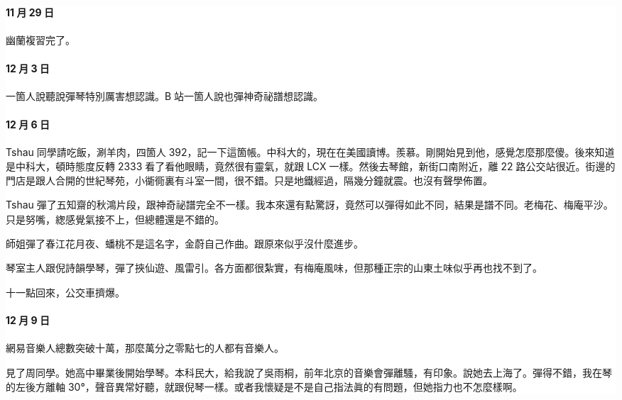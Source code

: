 #### 11 月 29 日

<v>幽蘭</v>複習完了。

#### 12 月 3 日

一箇人說聽說彈琴特別厲害想認識。B 站一箇人說也彈<v>神奇祕譜</v>想認識。

#### 12 月 6 日

Tshau 同學請吃飯，涮羊肉，四箇人 392，記一下這箇帳。中科大的，現在在美國讀博。羨慕。剛開始見到他，感覺怎麼那麼傻。後來知道是中科大，頓時態度反轉 2333 看了看他眼睛，竟然很有靈氣，就跟 LCX 一樣。然後去琴館，新街口南附近，離 22 路公交站很近。街邊的門店是跟人合開的世紀琴苑，小衚衕裏有斗室一間，很不錯。只是地鐵經過，隔幾分鐘就震。也沒有聲學佈置。

Tshau 彈了<v>五知齋</v>的<v>秋鴻</v>片段，跟<v>神奇祕譜</v>完全不一樣。我本來還有點驚訝，竟然可以彈得如此不同，結果是譜不同。<v>老梅花</v>、梅庵<v>平沙</v>。只是努嘴，緫感覺氣接不上，但總體還是不錯的。

師姐彈了<v>春江花月夜</v>、<v>蟠桃</v><n>不是這名字</n>，金蔚自己作曲。跟原來似乎沒什麼進步。

琴室主人跟倪詩韻學琴，彈了<v>挾仙遊</v>、<v>風雷引</v>。各方面都很紮實，有梅庵風味，但那種正宗的山東土味似乎再也找不到了。

十一點回來，公交車擠爆。

#### 12 月 9 日

網易音樂人總數突破十萬，那麼萬分之零點七的人都有音樂人。

見了周同學。她高中畢業後開始學琴。本科民大，給我說了吳雨桐，前年北京的音樂會彈離騷，有印象。說她去上海了。彈得不錯，我在琴的左後方離軸 30°，聲音異常好聽，就跟倪琴一樣。或者我懷疑是不是自己指法眞的有問題，但她指力也不怎麼樣啊。
